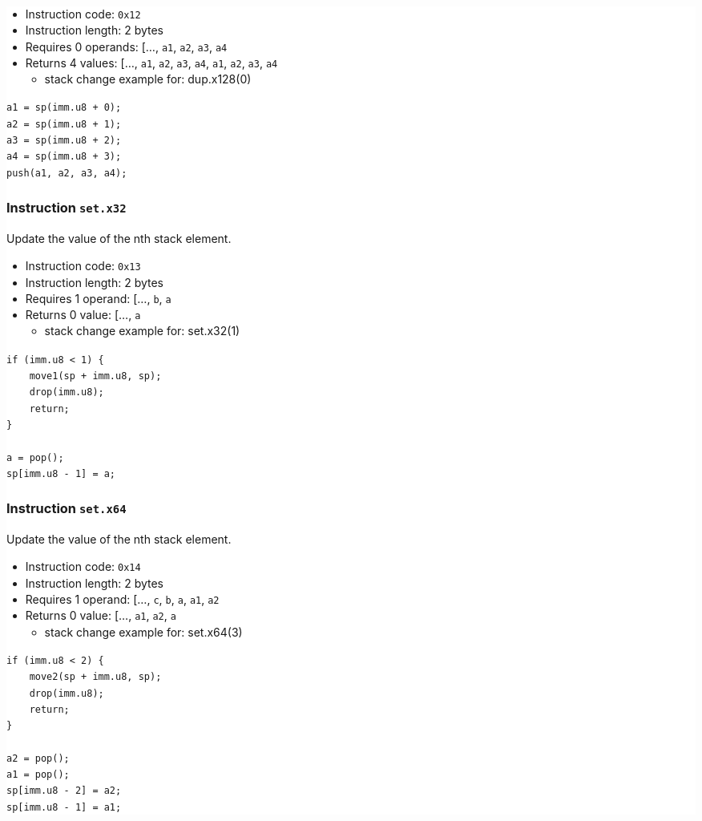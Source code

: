 * Instruction code: `0x12`
* Instruction length: 2 bytes
* Requires 0 operands: […, `a1`, `a2`, `a3`, `a4`
* Returns 4 values: […, `a1`, `a2`, `a3`, `a4`, `a1`, `a2`, `a3`, `a4`
	* stack change example for: dup.x128(0)

```
a1 = sp(imm.u8 + 0);
a2 = sp(imm.u8 + 1);
a3 = sp(imm.u8 + 2);
a4 = sp(imm.u8 + 3);
push(a1, a2, a3, a4);
```

### Instruction `set.x32`

Update the value of the nth stack element.

* Instruction code: `0x13`
* Instruction length: 2 bytes
* Requires 1 operand: […, `b`, `a`
* Returns 0 value: […, `a`
	* stack change example for: set.x32(1)

```
if (imm.u8 < 1) {
	move1(sp + imm.u8, sp);
	drop(imm.u8);
	return;
}

a = pop();
sp[imm.u8 - 1] = a;
```

### Instruction `set.x64`

Update the value of the nth stack element.

* Instruction code: `0x14`
* Instruction length: 2 bytes
* Requires 1 operand: […, `c`, `b`, `a`, `a1`, `a2`
* Returns 0 value: […, `a1`, `a2`, `a`
	* stack change example for: set.x64(3)

```
if (imm.u8 < 2) {
	move2(sp + imm.u8, sp);
	drop(imm.u8);
	return;
}

a2 = pop();
a1 = pop();
sp[imm.u8 - 2] = a2;
sp[imm.u8 - 1] = a1;
```
